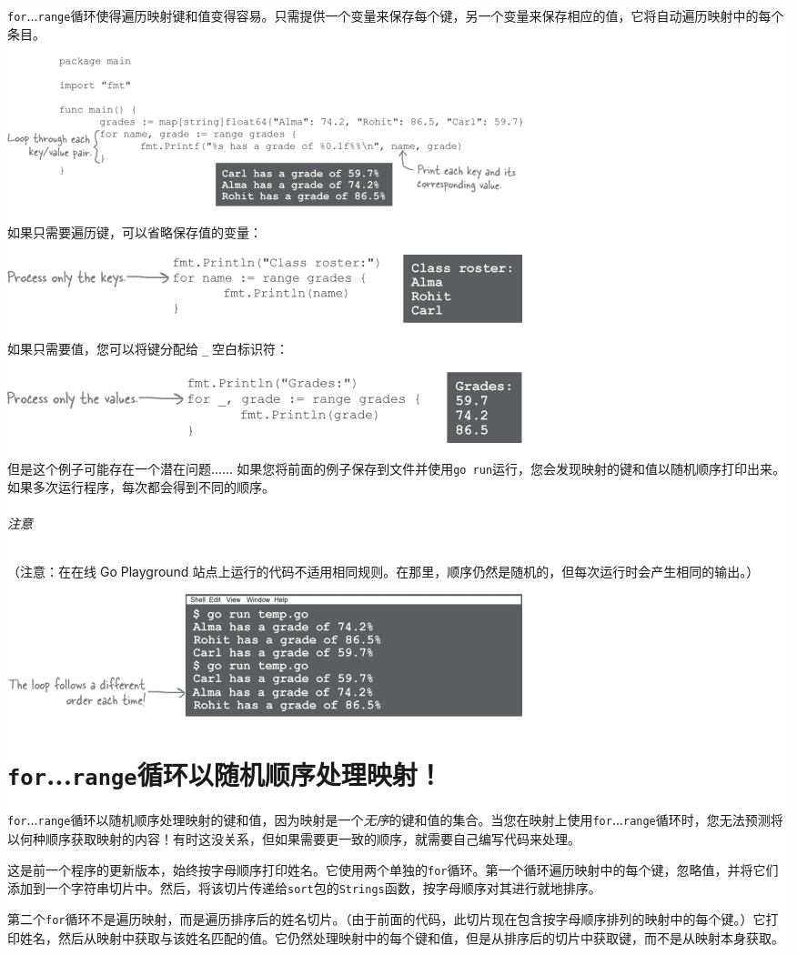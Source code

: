`for`...`range`循环使得遍历映射键和值变得容易。只需提供一个变量来保存每个键，另一个变量来保存相应的值，它将自动遍历映射中的每个条目。

![图片](img/f0222-01.png)

如果只需要遍历键，可以省略保存值的变量：

![图片](img/f0222-02.png)

如果只需要值，您可以将键分配给 `_` 空白标识符：

![图片](img/f0222-03.png)

但是这个例子可能存在一个潜在问题…… 如果您将前面的例子保存到文件并使用`go run`运行，您会发现映射的键和值以随机顺序打印出来。如果多次运行程序，每次都会得到不同的顺序。

###### 注意

（注意：在在线 Go Playground 站点上运行的代码不适用相同规则。在那里，顺序仍然是随机的，但每次运行时会产生相同的输出。）

![图片](img/f0222-04.png)

# `for`...`range`循环以随机顺序处理映射！

`for`...`range`循环以随机顺序处理映射的键和值，因为映射是一个*无序*的键和值的集合。当您在映射上使用`for`...`range`循环时，您无法预测将以何种顺序获取映射的内容！有时这没关系，但如果需要更一致的顺序，就需要自己编写代码来处理。

这是前一个程序的更新版本，始终按字母顺序打印姓名。它使用两个单独的`for`循环。第一个循环遍历映射中的每个键，忽略值，并将它们添加到一个字符串切片中。然后，将该切片传递给`sort`包的`Strings`函数，按字母顺序对其进行就地排序。

第二个`for`循环不是遍历映射，而是遍历排序后的姓名切片。（由于前面的代码，此切片现在包含按字母顺序排列的映射中的每个键。）它打印姓名，然后从映射中获取与该姓名匹配的值。它仍然处理映射中的每个键和值，但是从排序后的切片中获取键，而不是从映射本身获取。
